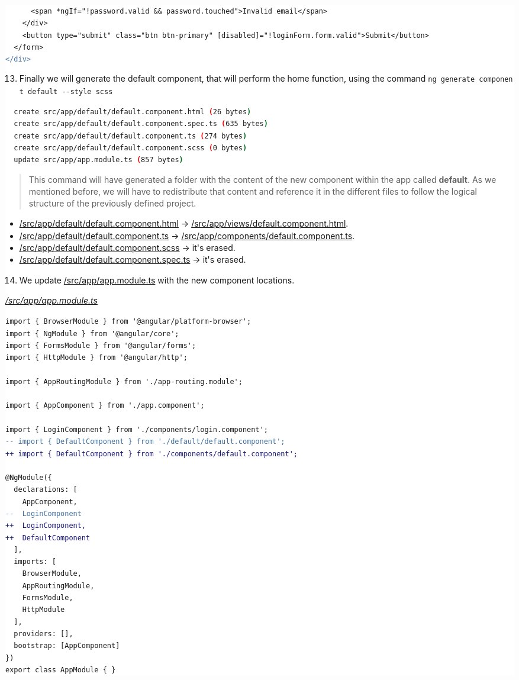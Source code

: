 ```diff
      <span *ngIf="!password.valid && password.touched">Invalid email</span>
    </div>
    <button type="submit" class="btn btn-primary" [disabled]="!loginForm.form.valid">Submit</button>
  </form>
</div>
```

13. Finally we will generate the default component, that will perform the home function, using the command `ng generate component default --style scss`

```bash
  create src/app/default/default.component.html (26 bytes)
  create src/app/default/default.component.spec.ts (635 bytes)
  create src/app/default/default.component.ts (274 bytes)
  create src/app/default/default.component.scss (0 bytes)
  update src/app/app.module.ts (857 bytes)
```

> This command will have generated a folder with the content of the new component within the app called **default**. As we mentioned before, we will have to redistribute that content and reference it in the different files to follow the logical structure of the previously defined project.

* [/src/app/default/default.component.html](./src/app/default/default.component.html) ->
[/src/app/views/default.component.html](./src/app/views/default.component.html).
* [/src/app/default/default.component.ts](./src/app/default/default.component.ts) ->
[/src/app/components/default.component.ts](./src/app/components/default.component.ts).
* [/src/app/default/default.component.scss](./src/app/default/default.component.scss) -> it's erased.
* [/src/app/default/default.component.spec.ts](./src/app/default/default.component.spec.ts) -> it's erased.

14. We update [/src/app/app.module.ts](./src/app/app.module.ts) with the new component locations.

_[/src/app/app.module.ts](./src/app/app.module.ts)_
```diff
import { BrowserModule } from '@angular/platform-browser';
import { NgModule } from '@angular/core';
import { FormsModule } from '@angular/forms';
import { HttpModule } from '@angular/http';

import { AppRoutingModule } from './app-routing.module';

import { AppComponent } from './app.component';

import { LoginComponent } from './components/login.component';
-- import { DefaultComponent } from './default/default.component';
++ import { DefaultComponent } from './components/default.component';

@NgModule({
  declarations: [
    AppComponent,
--  LoginComponent
++  LoginComponent,
++  DefaultComponent
  ],
  imports: [
    BrowserModule,
    AppRoutingModule,
    FormsModule,
    HttpModule
  ],
  providers: [],
  bootstrap: [AppComponent]
})
export class AppModule { }
```
